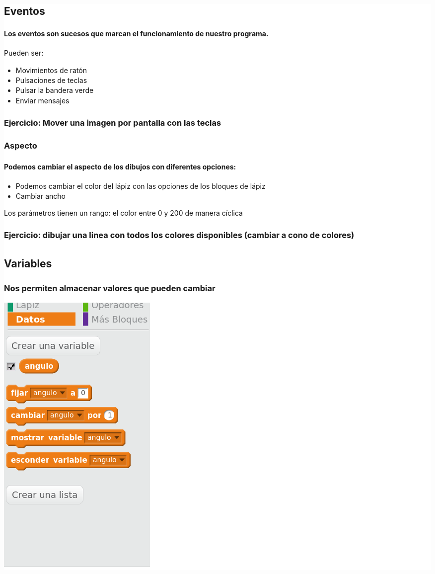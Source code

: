 ## Eventos

#### Los eventos son sucesos que marcan el funcionamiento de nuestro programa.

Pueden ser:

* Movimientos de ratón
* Pulsaciones de teclas
* Pulsar la bandera verde
* Enviar mensajes

###  Ejercicio: Mover una imagen por pantalla con las teclas

### Aspecto

#### Podemos cambiar el aspecto de los dibujos con diferentes opciones:

* Podemos cambiar el color del lápiz con las opciones de los bloques de lápiz
* Cambiar ancho

Los parámetros tienen un rango: el color entre 0 y 200 de manera cíclica

### Ejercicio: dibujar una linea con todos los colores disponibles (cambiar a cono de colores)

## Variables

### Nos permiten almacenar valores que pueden cambiar

![Variables.png](./imagenes/Variables.png)
